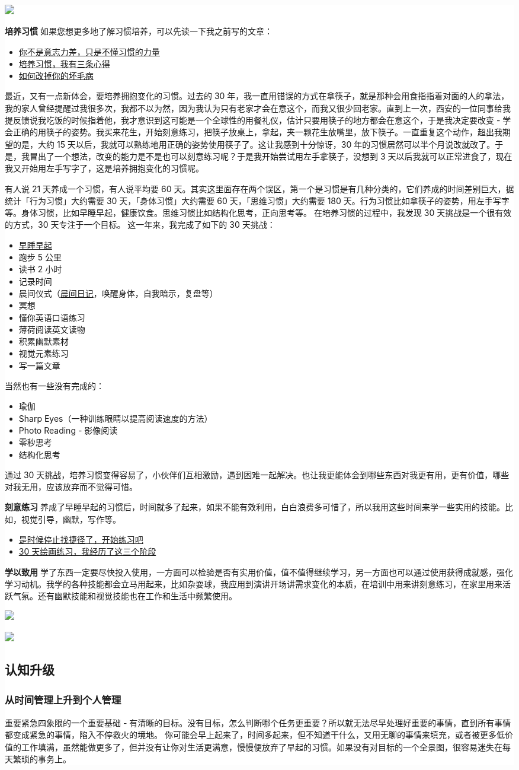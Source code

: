 ![](http://upload-images.jianshu.io/upload_images/279826-16231133af2338bd.jpg?imageMogr2/auto-orient/strip%7CimageView2/2/w/1240)

**培养习惯**
如果您想更多地了解习惯培养，可以先读一下我之前写的文章：

* [你不是意志力差，只是不懂习惯的力量](http://mp.weixin.qq.com/s/7rdmXeaSsZbf6cmFoHG5vw)
* [培养习惯，我有三条心得](http://mp.weixin.qq.com/s/DiYLv2ONOnO8eJ8dim2X-Q)
* [如何改掉你的坏毛病](http://mp.weixin.qq.com/s/1DWtxRwHF9pTIs9I7R-cQw)

最近，又有一点新体会，要培养拥抱变化的习惯。过去的 30 年，我一直用错误的方式在拿筷子，就是那种会用食指指着对面的人的拿法，我的家人曾经提醒过我很多次，我都不以为然，因为我认为只有老家才会在意这个，而我又很少回老家。直到上一次，西安的一位同事给我提反馈说我吃饭的时候指着他，我才意识到这可能是一个全球性的用餐礼仪，估计只要用筷子的地方都会在意这个，于是我决定要改变 - 学会正确的用筷子的姿势。我买来花生，开始刻意练习，把筷子放桌上，拿起，夹一颗花生放嘴里，放下筷子。一直重复这个动作，超出我期望的是，大约 15 天以后，我就可以熟练地用正确的姿势使用筷子了。这让我感到十分惊讶，30 年的习惯居然可以半个月说改就改了。于是，我冒出了一个想法，改变的能力是不是也可以刻意练习呢？于是我开始尝试用左手拿筷子，没想到 3 天以后我就可以正常进食了，现在我又开始用左手写字了，这是培养拥抱变化的习惯呢。

有人说 21 天养成一个习惯，有人说平均要 60 天。其实这里面存在两个误区，第一个是习惯是有几种分类的，它们养成的时间差别巨大，据统计「行为习惯」大约需要 30 天，「身体习惯」大约需要 60 天，「思维习惯」大约需要 180 天。行为习惯比如拿筷子的姿势，用左手写字等。身体习惯，比如早睡早起，健康饮食。思维习惯比如结构化思考，正向思考等。
在培养习惯的过程中，我发现 30 天挑战是一个很有效的方式，30 天专注于一个目标。
这一年来，我完成了如下的 30 天挑战：

* [早睡早起](http://mp.weixin.qq.com/s/wC2ze51CxF-Diq0GaDSc1g)
* 跑步 5 公里
* 读书 2 小时
* 记录时间
* 晨间仪式（[晨间日记](http://mp.weixin.qq.com/s/1esgc6vbFF6m6c2dtDpmjA)，唤醒身体，自我暗示，复盘等）
* 冥想
* 懂你英语口语练习
* 薄荷阅读英文读物
* 积累幽默素材
* 视觉元素练习
* 写一篇文章

当然也有一些没有完成的：

* 瑜伽
* Sharp Eyes（一种训练眼睛以提高阅读速度的方法）
* Photo Reading - 影像阅读
* 零秒思考
* 结构化思考

通过 30 天挑战，培养习惯变得容易了，小伙伴们互相激励，遇到困难一起解决。也让我更能体会到哪些东西对我更有用，更有价值，哪些对我无用，应该放弃而不觉得可惜。

**刻意练习**
养成了早睡早起的习惯后，时间就多了起来，如果不能有效利用，白白浪费多可惜了，所以我用这些时间来学一些实用的技能。比如，视觉引导，幽默，写作等。
* [是时候停止找捷径了，开始练习吧](http://mp.weixin.qq.com/s/KaoU81IWUJH_kMaIB2UVLw)
* [30 天绘画练习，我经历了这三个阶段](http://mp.weixin.qq.com/s/xi-SYWekIcrJ1VuYCGHwiA)

**学以致用**
学了东西一定要尽快投入使用，一方面可以检验是否有实用价值，值不值得继续学习，另一方面也可以通过使用获得成就感，强化学习动机。我学的各种技能都会立马用起来，比如杂耍球，我应用到演讲开场讲需求变化的本质，在培训中用来讲刻意练习，在家里用来活跃气氛。还有幽默技能和视觉技能也在工作和生活中频繁使用。

![](http://upload-images.jianshu.io/upload_images/279826-bbed60b792236c18.jpg?imageMogr2/auto-orient/strip%7CimageView2/2/w/1240)

![](http://upload-images.jianshu.io/upload_images/279826-543c9b82e4e375d9.jpg?imageMogr2/auto-orient/strip%7CimageView2/2/w/1240)

## 认知升级 ##
### 从时间管理上升到个人管理 ###
重要紧急四象限的一个重要基础 - 有清晰的目标。没有目标，怎么判断哪个任务更重要？所以就无法尽早处理好重要的事情，直到所有事情都变成紧急的事情，陷入不停救火的境地。
你可能会早上起来了，时间多起来，但不知道干什么，又用无聊的事情来填充，或者被更多低价值的工作填满，虽然能做更多了，但并没有让你对生活更满意，慢慢便放弃了早起的习惯。如果没有对目标的一个全景图，很容易迷失在每天繁琐的事务上。
